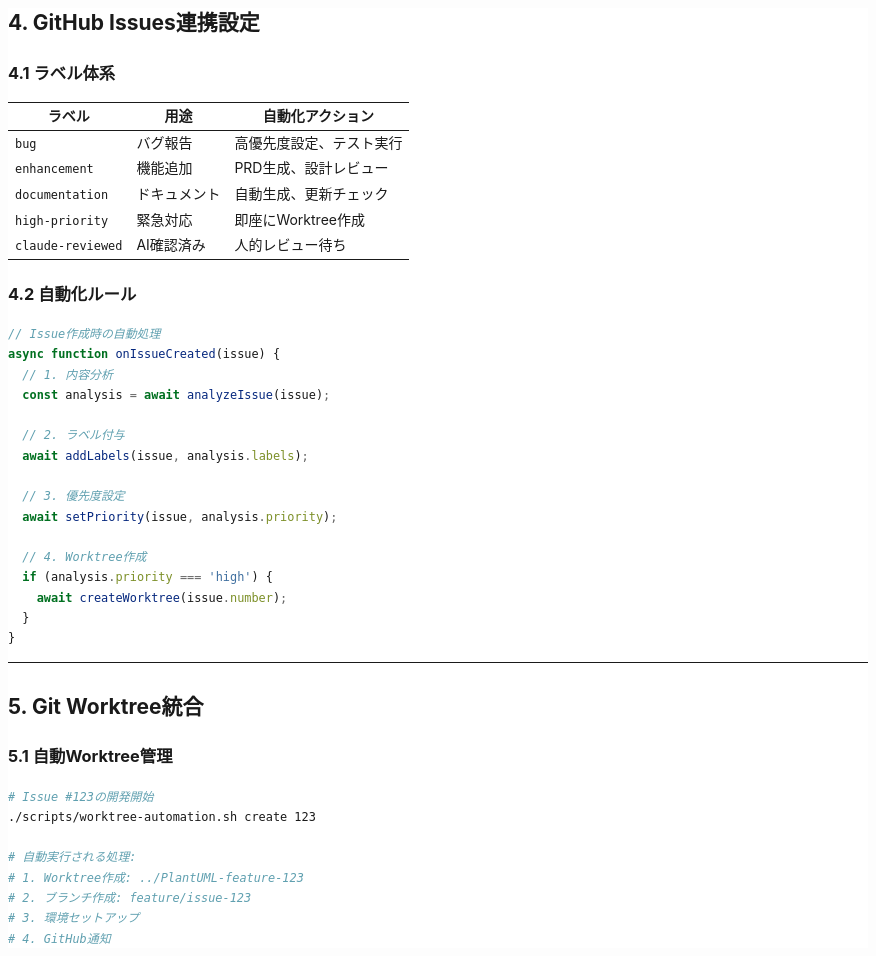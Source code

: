 
## 4. GitHub Issues連携設定

### 4.1 ラベル体系

| ラベル | 用途 | 自動化アクション |
|--------|------|-----------------|
| `bug` | バグ報告 | 高優先度設定、テスト実行 |
| `enhancement` | 機能追加 | PRD生成、設計レビュー |
| `documentation` | ドキュメント | 自動生成、更新チェック |
| `high-priority` | 緊急対応 | 即座にWorktree作成 |
| `claude-reviewed` | AI確認済み | 人的レビュー待ち |

### 4.2 自動化ルール

```javascript
// Issue作成時の自動処理
async function onIssueCreated(issue) {
  // 1. 内容分析
  const analysis = await analyzeIssue(issue);
  
  // 2. ラベル付与
  await addLabels(issue, analysis.labels);
  
  // 3. 優先度設定
  await setPriority(issue, analysis.priority);
  
  // 4. Worktree作成
  if (analysis.priority === 'high') {
    await createWorktree(issue.number);
  }
}
```

---

## 5. Git Worktree統合

### 5.1 自動Worktree管理

```bash
# Issue #123の開発開始
./scripts/worktree-automation.sh create 123

# 自動実行される処理:
# 1. Worktree作成: ../PlantUML-feature-123
# 2. ブランチ作成: feature/issue-123
# 3. 環境セットアップ
# 4. GitHub通知
```
